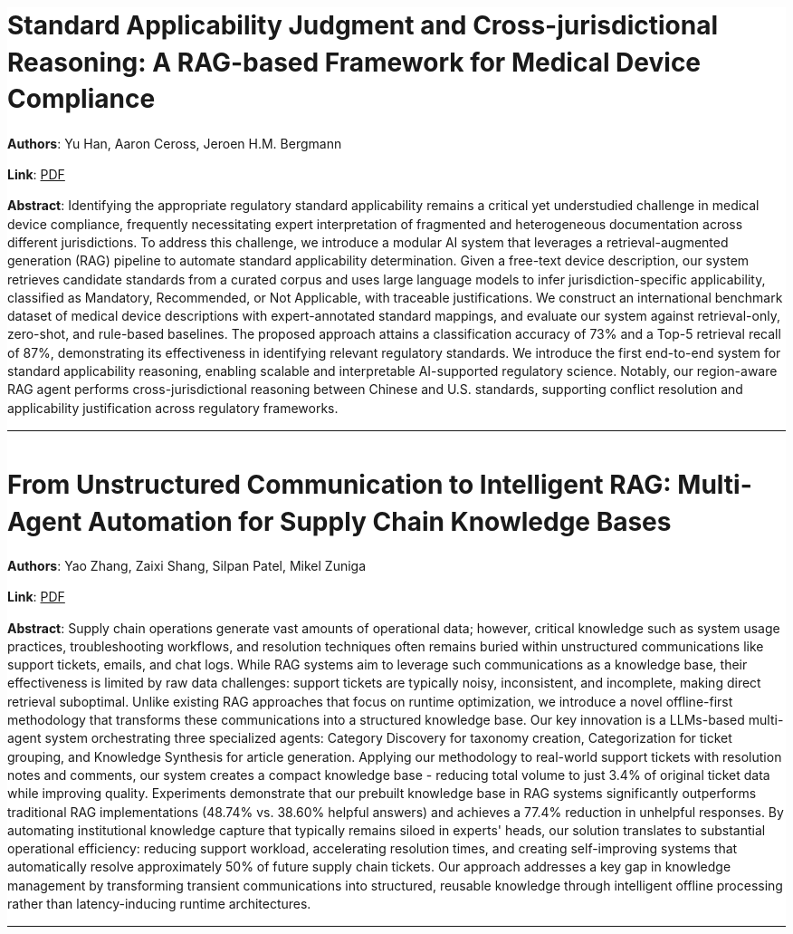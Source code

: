 # Standard Applicability Judgment and Cross-jurisdictional Reasoning: A RAG-based Framework for Medical Device Compliance 

**Authors**: Yu Han, Aaron Ceross, Jeroen H.M. Bergmann  

**Link**: [PDF](https://arxiv.org/pdf/2506.18511)  

**Abstract**: Identifying the appropriate regulatory standard applicability remains a critical yet understudied challenge in medical device compliance, frequently necessitating expert interpretation of fragmented and heterogeneous documentation across different jurisdictions. To address this challenge, we introduce a modular AI system that leverages a retrieval-augmented generation (RAG) pipeline to automate standard applicability determination. Given a free-text device description, our system retrieves candidate standards from a curated corpus and uses large language models to infer jurisdiction-specific applicability, classified as Mandatory, Recommended, or Not Applicable, with traceable justifications. We construct an international benchmark dataset of medical device descriptions with expert-annotated standard mappings, and evaluate our system against retrieval-only, zero-shot, and rule-based baselines. The proposed approach attains a classification accuracy of 73% and a Top-5 retrieval recall of 87%, demonstrating its effectiveness in identifying relevant regulatory standards. We introduce the first end-to-end system for standard applicability reasoning, enabling scalable and interpretable AI-supported regulatory science. Notably, our region-aware RAG agent performs cross-jurisdictional reasoning between Chinese and U.S. standards, supporting conflict resolution and applicability justification across regulatory frameworks. 

---
# From Unstructured Communication to Intelligent RAG: Multi-Agent Automation for Supply Chain Knowledge Bases 

**Authors**: Yao Zhang, Zaixi Shang, Silpan Patel, Mikel Zuniga  

**Link**: [PDF](https://arxiv.org/pdf/2506.17484)  

**Abstract**: Supply chain operations generate vast amounts of operational data; however, critical knowledge such as system usage practices, troubleshooting workflows, and resolution techniques often remains buried within unstructured communications like support tickets, emails, and chat logs. While RAG systems aim to leverage such communications as a knowledge base, their effectiveness is limited by raw data challenges: support tickets are typically noisy, inconsistent, and incomplete, making direct retrieval suboptimal. Unlike existing RAG approaches that focus on runtime optimization, we introduce a novel offline-first methodology that transforms these communications into a structured knowledge base. Our key innovation is a LLMs-based multi-agent system orchestrating three specialized agents: Category Discovery for taxonomy creation, Categorization for ticket grouping, and Knowledge Synthesis for article generation. Applying our methodology to real-world support tickets with resolution notes and comments, our system creates a compact knowledge base - reducing total volume to just 3.4% of original ticket data while improving quality. Experiments demonstrate that our prebuilt knowledge base in RAG systems significantly outperforms traditional RAG implementations (48.74% vs. 38.60% helpful answers) and achieves a 77.4% reduction in unhelpful responses. By automating institutional knowledge capture that typically remains siloed in experts' heads, our solution translates to substantial operational efficiency: reducing support workload, accelerating resolution times, and creating self-improving systems that automatically resolve approximately 50% of future supply chain tickets. Our approach addresses a key gap in knowledge management by transforming transient communications into structured, reusable knowledge through intelligent offline processing rather than latency-inducing runtime architectures. 

---